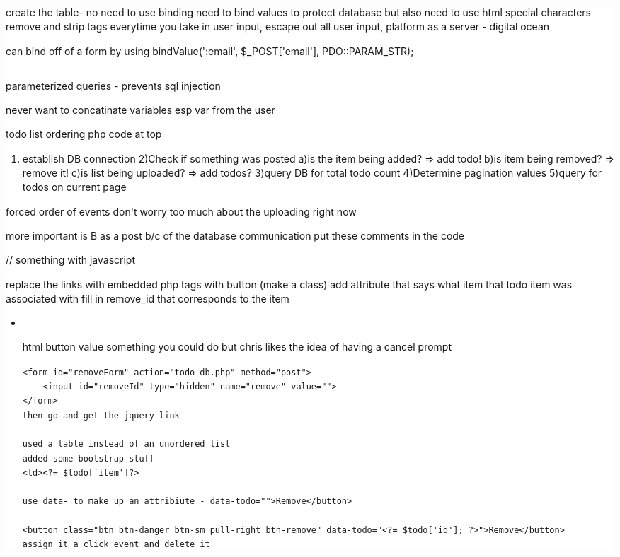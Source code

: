 create the table- no need to use binding
need to bind values to protect database but also need to use html special characters remove and strip tags everytime you take in user input, escape out all user input, 
platform as a server - digital ocean

can bind off of a form by using bindValue(':email', $_POST['email'], PDO::PARAM_STR);

__________
parameterized queries - prevents sql injection

never want to concatinate variables esp var from the user


todo list ordering
php code at top
1) establish DB connection
2)Check if something was posted
a)is the item being added? => add todo!
b)is item being removed? => remove it!
c)is list being uploaded? => add todos?
3)query DB for total todo count
4)Determine pagination values
5)query for todos on current page

forced order of events
don't worry too much about the uploading right now


more important is B as a post b/c of the database communication
put these comments in the code
<form id="formdelete" method="POST">
	<input type="hidden" name="remove_id">
</form> // something with javascript

replace the links with embedded php tags with button (make a class)
add attribute that says what item that todo item was associated with
fill in remove_id that corresponds to the item
<ul>
<li></li>

	

html button value something you could do but chris likes the idea of having a cancel prompt

<form id=>
	
	<form id="removeForm" action="todo-db.php" method="post">
	    <input id="removeId" type="hidden" name="remove" value="">
	</form>
	then go and get the jquery link
	
	used a table instead of an unordered list
	added some bootstrap stuff
	<td><?= $todo['item']?>
		
	use data- to make up an attribiute - data-todo="">Remove</button>
	
	<button class="btn btn-danger btn-sm pull-right btn-remove" data-todo="<?= $todo['id']; ?>">Remove</button>
	assign it a click event and delete it
	